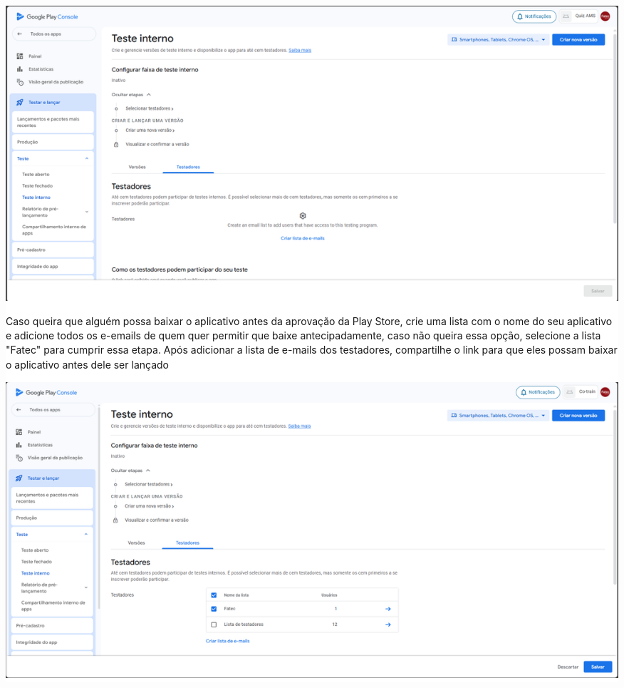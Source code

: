 <img width="100%" src="./img/Imagem4.png?v1">

Caso queira que alguém possa baixar o aplicativo antes da aprovação da Play Store, crie uma lista com o nome do seu aplicativo e adicione todos os e-emails de quem quer permitir que baixe antecipadamente, caso não queira essa opção, selecione a lista "Fatec" para cumprir essa etapa. Após adicionar a lista de e-mails dos testadores, compartilhe o link para que eles possam baixar o aplicativo antes dele ser lançado

<img width="100%" src="./img/Imagem39.png?v=2">
